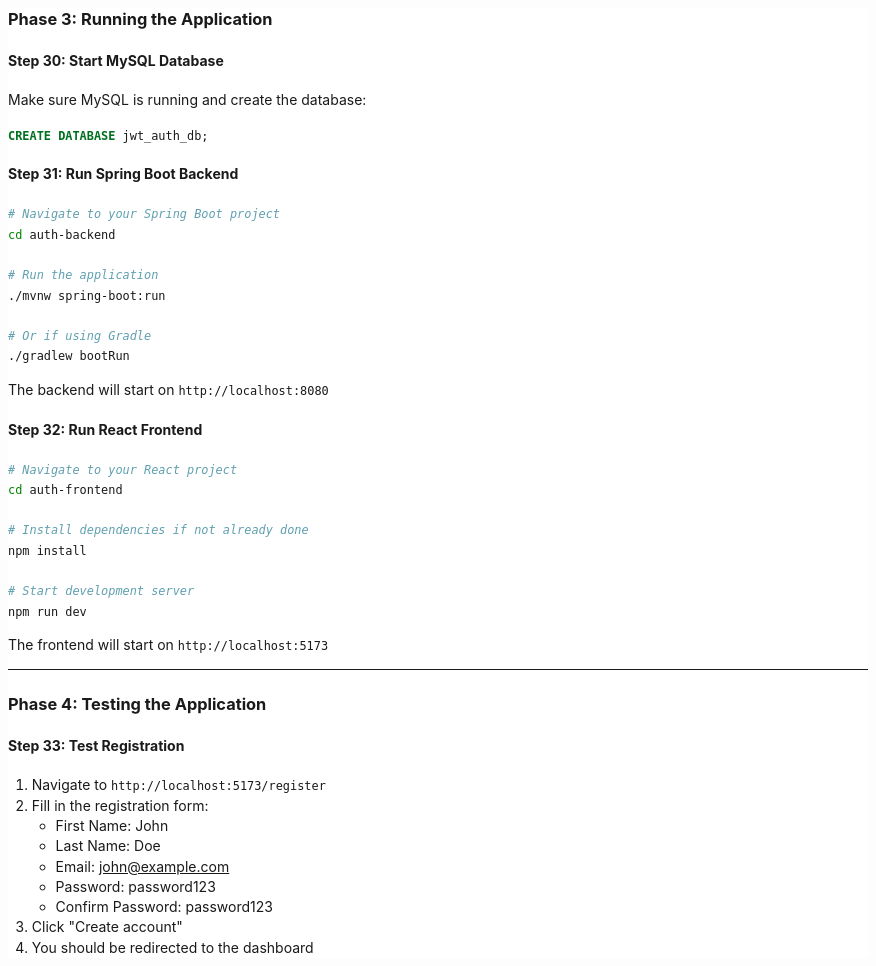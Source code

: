 
### **Phase 3: Running the Application**

#### Step 30: Start MySQL Database

Make sure MySQL is running and create the database:

```sql
CREATE DATABASE jwt_auth_db;
```

#### Step 31: Run Spring Boot Backend

```bash
# Navigate to your Spring Boot project
cd auth-backend

# Run the application
./mvnw spring-boot:run

# Or if using Gradle
./gradlew bootRun
```

The backend will start on `http://localhost:8080`

#### Step 32: Run React Frontend

```bash
# Navigate to your React project
cd auth-frontend

# Install dependencies if not already done
npm install

# Start development server
npm run dev
```

The frontend will start on `http://localhost:5173`

---

### **Phase 4: Testing the Application**

#### Step 33: Test Registration

1. Navigate to `http://localhost:5173/register`
2. Fill in the registration form:
   - First Name: John
   - Last Name: Doe
   - Email: john@example.com
   - Password: password123
   - Confirm Password: password123
3. Click "Create account"
4. You should be redirected to the dashboard
